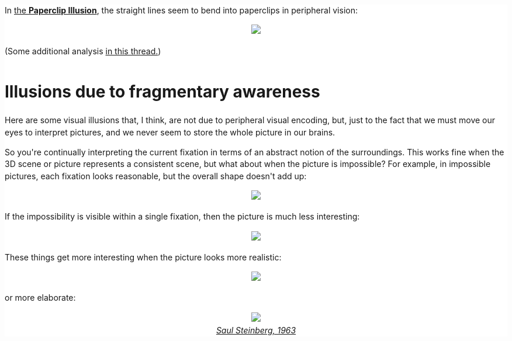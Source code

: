 In [the **Paperclip Illusion**](https://www.reddit.com/r/illusionporn/comments/13u8gm7/the_paperclip_illusion/), the straight lines seem to bend into paperclips in peripheral vision:
<center>
	<figure>
		<a href="../../../images/illusions/paperclip.jpg">
		<img src="../../../images/illusions/paperclip.jpg"></a>
	</figure>
</center>
(Some additional analysis <a href="https://x.com/DrGBuckingham/status/1533895670175870977">in this thread.</a>)


# Illusions due to fragmentary awareness

Here are some visual illusions that, I think, are not due to peripheral visual encoding, but, just to the fact that we must move our eyes to interpret pictures, and we never seem to store the whole picture in our brains.  

So you're continually interpreting the current fixation in terms of an abstract notion of the surroundings. This works fine when the 3D scene or picture represents a consistent scene, but what about when the picture is impossible? For example, in impossible pictures, each fixation looks reasonable, but the overall shape doesn't add up:

<center>
	<figure>
		<img src="../../../images/illusions/Poiuyt.jpg" width="320">
	</figure>
</center>

If the impossibility is visible within a single fixation, then the picture is much less interesting:

<center>
	<figure>
		<img src="../../../images/illusions/Poiuyt-short-crop.jpg" width="60">
	</figure>
</center>

These things get more interesting when the picture looks more realistic:

<center>
	<figure>
		<img src="../../../images/illusions/triangle.jpg" width="320">
	</figure>
</center>
or more elaborate:
<center>
	<figure>
		<a href="../../../images/illusions/steinberg.png">
		<img src="../../../images/illusions/steinberg.png" width="480">
	</a>
		<figcaption><i><a href="https://saulsteinbergfoundation.org/artwork/drawing-in-the-new-yorker-november-30-1963/179-tny-11-30-63-lgr/">Saul Steinberg, 1963</a></i>
		</figcaption>
	</figure>
</center>
